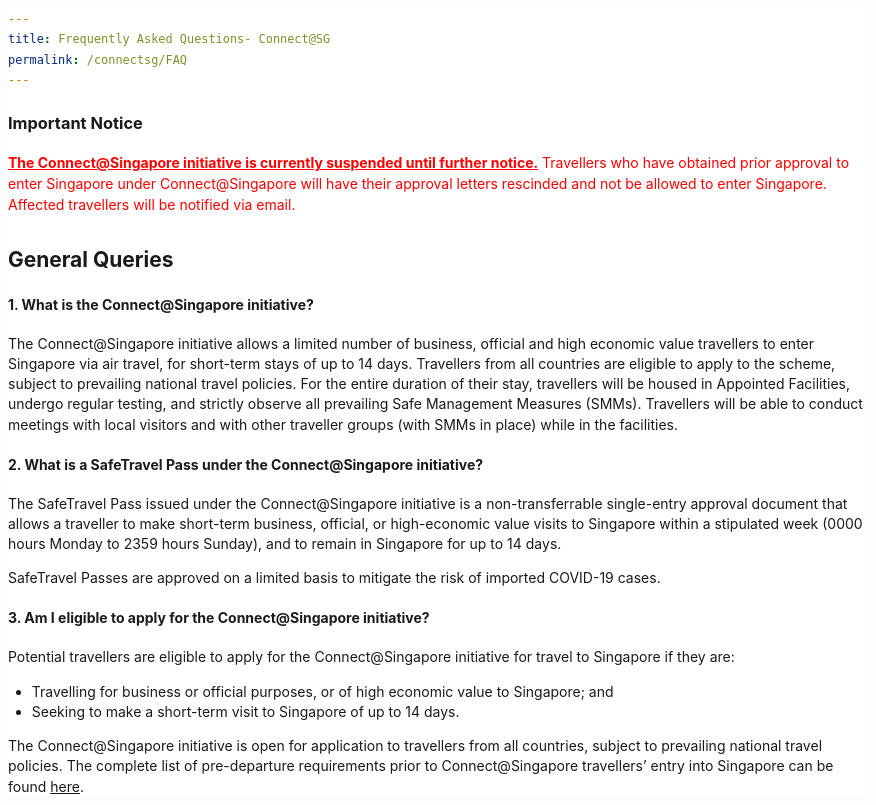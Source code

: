 ```yaml
---
title: Frequently Asked Questions- Connect@SG
permalink: /connectsg/FAQ
---
```

<div id="top"></div>

### Important Notice

<p style="line-height:1.5; color:red;"><u><b>The Connect@Singapore initiative is currently suspended until further notice.</b></u> Travellers who have obtained prior approval to enter Singapore under Connect@Singapore will have their approval letters rescinded and not be allowed to enter Singapore. Affected travellers will be notified via email.</p>


<div id="GenQuery"></div>

## General Queries

#### 1. What is the Connect@Singapore initiative?

The Connect@Singapore initiative allows a limited number of business, official and high economic value travellers to enter Singapore via air travel, for short-term stays of up to 14 days. Travellers from all countries are eligible to apply to the scheme, subject to prevailing national travel policies. For the entire duration of their stay, travellers will be housed in Appointed Facilities, undergo regular testing, and strictly observe all prevailing Safe Management Measures (SMMs). Travellers will be able to conduct meetings with local visitors and with other traveller groups (with SMMs in place) while in the facilities.

#### 2. What is a SafeTravel Pass under the Connect@Singapore initiative? 

The SafeTravel Pass issued under the Connect@Singapore initiative is a non-transferrable single-entry approval document that allows a traveller to make short-term business, official, or high-economic value visits to Singapore within a stipulated week (0000 hours Monday to 2359 hours Sunday), and to remain in Singapore for up to 14 days.

SafeTravel Passes are approved on a limited basis to mitigate the risk of imported COVID-19 cases.

#### 3. Am I eligible to apply for the Connect@Singapore initiative? 

Potential travellers are eligible to apply for the Connect@Singapore initiative for travel to Singapore if they are:
<ul>
<li>Travelling for business or official purposes, or of high economic value to Singapore; and</li>
<li>Seeking to make a short-term visit to Singapore of up to 14 days.</li>
</ul>
The Connect@Singapore initiative is open for application to travellers from all countries, subject to prevailing national travel policies. The complete list of pre-departure requirements prior to Connect@Singapore travellers’ entry into Singapore can be found <a href="https://safetravel.ica.gov.sg/connectsg/requirements-and-process">here</a>.
